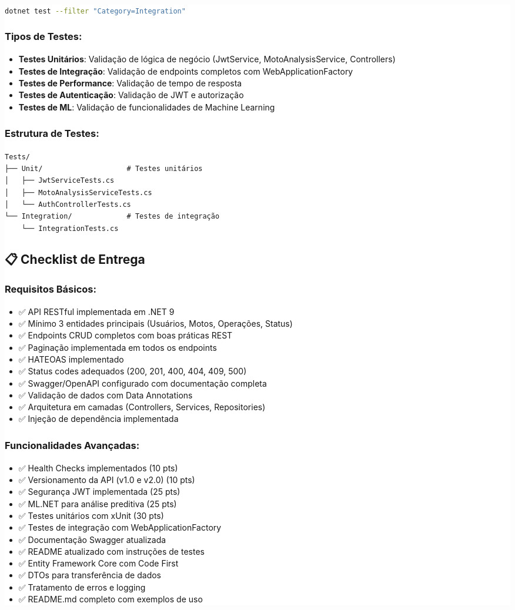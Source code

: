 ```bash
dotnet test --filter "Category=Integration"
```

### Tipos de Testes:
- **Testes Unitários**: Validação de lógica de negócio (JwtService, MotoAnalysisService, Controllers)
- **Testes de Integração**: Validação de endpoints completos com WebApplicationFactory
- **Testes de Performance**: Validação de tempo de resposta
- **Testes de Autenticação**: Validação de JWT e autorização
- **Testes de ML**: Validação de funcionalidades de Machine Learning

### Estrutura de Testes:
```
Tests/
├── Unit/                    # Testes unitários
│   ├── JwtServiceTests.cs
│   ├── MotoAnalysisServiceTests.cs
│   └── AuthControllerTests.cs
└── Integration/             # Testes de integração
    └── IntegrationTests.cs
```

## 📋 Checklist de Entrega

### Requisitos Básicos:
- ✅ API RESTful implementada em .NET 9
- ✅ Mínimo 3 entidades principais (Usuários, Motos, Operações, Status)
- ✅ Endpoints CRUD completos com boas práticas REST
- ✅ Paginação implementada em todos os endpoints
- ✅ HATEOAS implementado
- ✅ Status codes adequados (200, 201, 400, 404, 409, 500)
- ✅ Swagger/OpenAPI configurado com documentação completa
- ✅ Validação de dados com Data Annotations
- ✅ Arquitetura em camadas (Controllers, Services, Repositories)
- ✅ Injeção de dependência implementada

### Funcionalidades Avançadas:
- ✅ Health Checks implementados (10 pts)
- ✅ Versionamento da API (v1.0 e v2.0) (10 pts)
- ✅ Segurança JWT implementada (25 pts)
- ✅ ML.NET para análise preditiva (25 pts)
- ✅ Testes unitários com xUnit (30 pts)
- ✅ Testes de integração com WebApplicationFactory
- ✅ Documentação Swagger atualizada
- ✅ README atualizado com instruções de testes
- ✅ Entity Framework Core com Code First
- ✅ DTOs para transferência de dados
- ✅ Tratamento de erros e logging
- ✅ README.md completo com exemplos de uso
